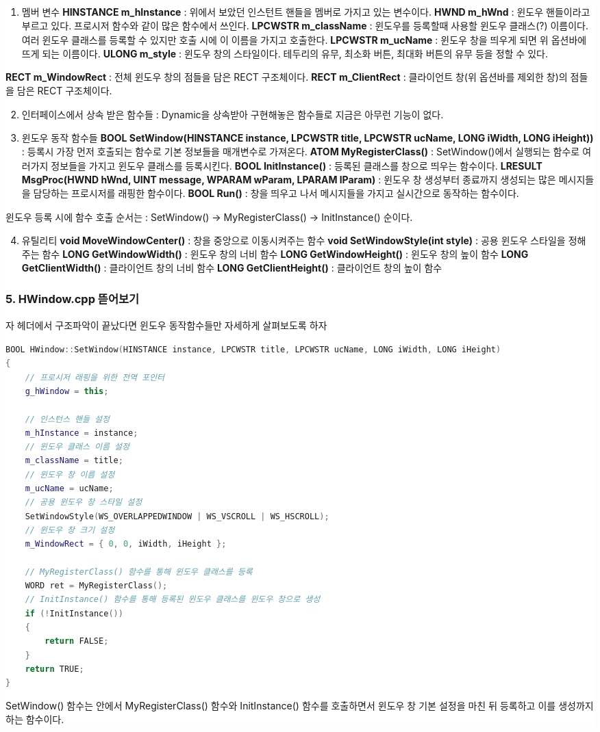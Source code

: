 1. 멤버 변수
**HINSTANCE m_hInstance** : 위에서 보았던 인스턴트 핸들을 멤버로 가지고 있는 변수이다.
**HWND m_hWnd** : 윈도우 핸들이라고 부르고 있다. 프로시저 함수와 같이 많은 함수에서 쓰인다.
**LPCWSTR m_className** : 윈도우를 등록할때 사용할 윈도우 클래스(?) 이름이다. 여러 윈도우 클래스를 등록할 수 있지만 호출 시에 이 이름을 가지고 호출한다.
**LPCWSTR m_ucName** : 윈도우 창을 띄우게 되면 위 옵션바에 뜨게 되는 이름이다.
**ULONG m_style** : 윈도우 창의 스타일이다. 테두리의 유무, 최소화 버튼, 최대화 버튼의 유무 등을 정할 수 있다.

**RECT m_WindowRect** : 전체 윈도우 창의 점들을 담은 RECT 구조체이다.
**RECT m_ClientRect** : 클라이언트 창(위 옵션바를 제외한 창)의 점들을 담은 RECT 구조체이다.

2. 인터페이스에서 상속 받은 함수들 : Dynamic을 상속받아 구현해놓은 함수들로 지금은 아무런 기능이 없다.

3. 윈도우 동작 함수들
**BOOL			SetWindow(HINSTANCE instance, LPCWSTR title, LPCWSTR ucName, LONG iWidth, LONG iHeight))** : 등록시 가장 먼저 호출되는 함수로 기본 정보들을 매개변수로 가져온다.
**ATOM			MyRegisterClass()** : SetWindow()에서 실행되는 함수로 여러가지 정보들을 가지고 윈도우 클래스를 등록시킨다.
**BOOL			InitInstance()** : 등록된 클래스를 창으로 띄우는 함수이다.
**LRESULT		MsgProc(HWND hWnd, UINT message, WPARAM wParam, LPARAM lParam)** : 윈도우 창 생성부터 종료까지 생성되는 많은 메시지들을 담당하는 프로시저를 래핑한 함수이다.
**BOOL			Run()** : 창을 띄우고 나서 메시지들을 가지고 실시간으로 동작하는 함수이다.

윈도우 등록 시에 함수 호출 순서는 : SetWindow() -> MyRegisterClass() -> InitInstance() 순이다.

4. 유틸리티
**void MoveWindowCenter()** : 창을 중앙으로 이동시켜주는 함수
**void SetWindowStyle(int style)** : 공용 윈도우 스타일을 정해주는 함수
**LONG GetWindowWidth()** : 윈도우 창의 너비 함수
**LONG GetWindowHeight()** : 윈도우 창의 높이 함수
**LONG GetClientWidth()** : 클라이언트 창의 너비 함수
**LONG GetClientHeight()** : 클라이언트 창의 높이 함수

### 5. HWindow.cpp 뜯어보기

자 헤더에서 구조파악이 끝났다면 윈도우 동작함수들만 자세하게 살펴보도록 하자

```c++
BOOL HWindow::SetWindow(HINSTANCE instance, LPCWSTR title, LPCWSTR ucName, LONG iWidth, LONG iHeight)
{
	// 프로시저 래핑을 위한 전역 포인터
    g_hWindow = this;

	// 인스턴스 핸들 설정
    m_hInstance = instance;
	// 윈도우 클래스 이름 설정
    m_className = title;
	// 윈도우 창 이름 설정
    m_ucName = ucName;
	// 공용 윈도우 창 스타일 설정
    SetWindowStyle(WS_OVERLAPPEDWINDOW | WS_VSCROLL | WS_HSCROLL);
	// 윈도우 창 크기 설정
    m_WindowRect = { 0, 0, iWidth, iHeight };

	// MyRegisterClass() 함수를 통해 윈도우 클래스를 등록
    WORD ret = MyRegisterClass();
	// InitInstance() 함수를 통해 등록된 윈도우 클래스를 윈도우 창으로 생성
    if (!InitInstance())
    {
        return FALSE;
    }
    return TRUE;
}
```
SetWindow() 함수는 안에서 MyRegisterClass() 함수와 InitInstance() 함수를 호출하면서 윈도우 창 기본 설정을 마친 뒤 등록하고 이를 생성까지 하는 함수이다.
